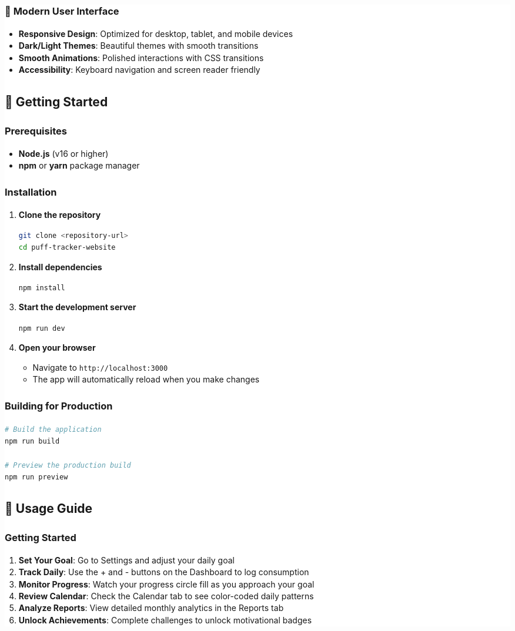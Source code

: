 ### 🎨 **Modern User Interface**
- **Responsive Design**: Optimized for desktop, tablet, and mobile devices
- **Dark/Light Themes**: Beautiful themes with smooth transitions
- **Smooth Animations**: Polished interactions with CSS transitions
- **Accessibility**: Keyboard navigation and screen reader friendly

## 🚀 Getting Started

### Prerequisites

- **Node.js** (v16 or higher)
- **npm** or **yarn** package manager

### Installation

1. **Clone the repository**
   ```bash
   git clone <repository-url>
   cd puff-tracker-website
   ```

2. **Install dependencies**
   ```bash
   npm install
   ```

3. **Start the development server**
   ```bash
   npm run dev
   ```

4. **Open your browser**
   - Navigate to `http://localhost:3000`
   - The app will automatically reload when you make changes

### Building for Production

```bash
# Build the application
npm run build

# Preview the production build
npm run preview
```

## 📱 Usage Guide

### Getting Started
1. **Set Your Goal**: Go to Settings and adjust your daily goal
2. **Track Daily**: Use the + and - buttons on the Dashboard to log consumption
3. **Monitor Progress**: Watch your progress circle fill as you approach your goal
4. **Review Calendar**: Check the Calendar tab to see color-coded daily patterns
5. **Analyze Reports**: View detailed monthly analytics in the Reports tab
6. **Unlock Achievements**: Complete challenges to unlock motivational badges
